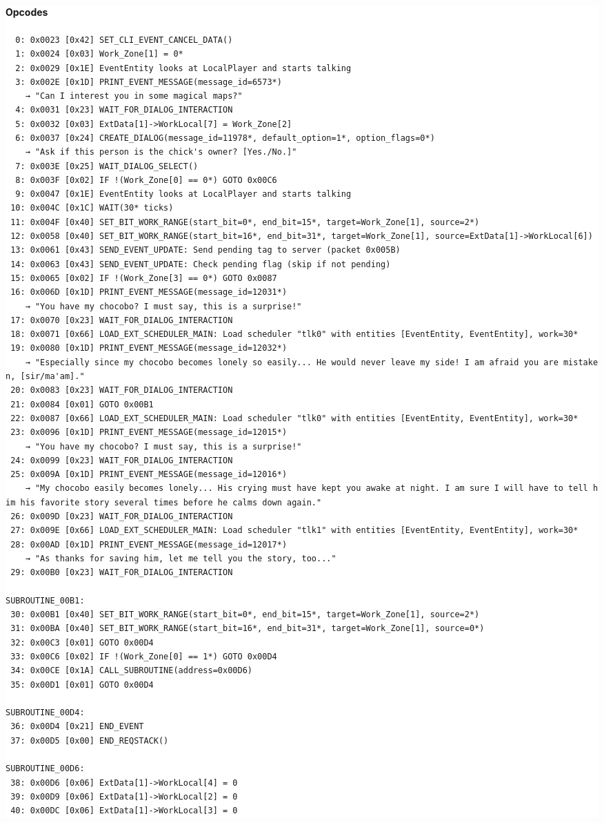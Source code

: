 #### Opcodes

```
  0: 0x0023 [0x42] SET_CLI_EVENT_CANCEL_DATA()
  1: 0x0024 [0x03] Work_Zone[1] = 0*
  2: 0x0029 [0x1E] EventEntity looks at LocalPlayer and starts talking
  3: 0x002E [0x1D] PRINT_EVENT_MESSAGE(message_id=6573*)
    → "Can I interest you in some magical maps?"
  4: 0x0031 [0x23] WAIT_FOR_DIALOG_INTERACTION
  5: 0x0032 [0x03] ExtData[1]->WorkLocal[7] = Work_Zone[2]
  6: 0x0037 [0x24] CREATE_DIALOG(message_id=11978*, default_option=1*, option_flags=0*)
    → "Ask if this person is the chick's owner? [Yes./No.]"
  7: 0x003E [0x25] WAIT_DIALOG_SELECT()
  8: 0x003F [0x02] IF !(Work_Zone[0] == 0*) GOTO 0x00C6
  9: 0x0047 [0x1E] EventEntity looks at LocalPlayer and starts talking
 10: 0x004C [0x1C] WAIT(30* ticks)
 11: 0x004F [0x40] SET_BIT_WORK_RANGE(start_bit=0*, end_bit=15*, target=Work_Zone[1], source=2*)
 12: 0x0058 [0x40] SET_BIT_WORK_RANGE(start_bit=16*, end_bit=31*, target=Work_Zone[1], source=ExtData[1]->WorkLocal[6])
 13: 0x0061 [0x43] SEND_EVENT_UPDATE: Send pending tag to server (packet 0x005B)
 14: 0x0063 [0x43] SEND_EVENT_UPDATE: Check pending flag (skip if not pending)
 15: 0x0065 [0x02] IF !(Work_Zone[3] == 0*) GOTO 0x0087
 16: 0x006D [0x1D] PRINT_EVENT_MESSAGE(message_id=12031*)
    → "You have my chocobo? I must say, this is a surprise!"
 17: 0x0070 [0x23] WAIT_FOR_DIALOG_INTERACTION
 18: 0x0071 [0x66] LOAD_EXT_SCHEDULER_MAIN: Load scheduler "tlk0" with entities [EventEntity, EventEntity], work=30*
 19: 0x0080 [0x1D] PRINT_EVENT_MESSAGE(message_id=12032*)
    → "Especially since my chocobo becomes lonely so easily... He would never leave my side! I am afraid you are mistaken, [sir/ma'am]."
 20: 0x0083 [0x23] WAIT_FOR_DIALOG_INTERACTION
 21: 0x0084 [0x01] GOTO 0x00B1
 22: 0x0087 [0x66] LOAD_EXT_SCHEDULER_MAIN: Load scheduler "tlk0" with entities [EventEntity, EventEntity], work=30*
 23: 0x0096 [0x1D] PRINT_EVENT_MESSAGE(message_id=12015*)
    → "You have my chocobo? I must say, this is a surprise!"
 24: 0x0099 [0x23] WAIT_FOR_DIALOG_INTERACTION
 25: 0x009A [0x1D] PRINT_EVENT_MESSAGE(message_id=12016*)
    → "My chocobo easily becomes lonely... His crying must have kept you awake at night. I am sure I will have to tell him his favorite story several times before he calms down again."
 26: 0x009D [0x23] WAIT_FOR_DIALOG_INTERACTION
 27: 0x009E [0x66] LOAD_EXT_SCHEDULER_MAIN: Load scheduler "tlk1" with entities [EventEntity, EventEntity], work=30*
 28: 0x00AD [0x1D] PRINT_EVENT_MESSAGE(message_id=12017*)
    → "As thanks for saving him, let me tell you the story, too..."
 29: 0x00B0 [0x23] WAIT_FOR_DIALOG_INTERACTION

SUBROUTINE_00B1:
 30: 0x00B1 [0x40] SET_BIT_WORK_RANGE(start_bit=0*, end_bit=15*, target=Work_Zone[1], source=2*)
 31: 0x00BA [0x40] SET_BIT_WORK_RANGE(start_bit=16*, end_bit=31*, target=Work_Zone[1], source=0*)
 32: 0x00C3 [0x01] GOTO 0x00D4
 33: 0x00C6 [0x02] IF !(Work_Zone[0] == 1*) GOTO 0x00D4
 34: 0x00CE [0x1A] CALL_SUBROUTINE(address=0x00D6)
 35: 0x00D1 [0x01] GOTO 0x00D4

SUBROUTINE_00D4:
 36: 0x00D4 [0x21] END_EVENT
 37: 0x00D5 [0x00] END_REQSTACK()

SUBROUTINE_00D6:
 38: 0x00D6 [0x06] ExtData[1]->WorkLocal[4] = 0
 39: 0x00D9 [0x06] ExtData[1]->WorkLocal[2] = 0
 40: 0x00DC [0x06] ExtData[1]->WorkLocal[3] = 0

```